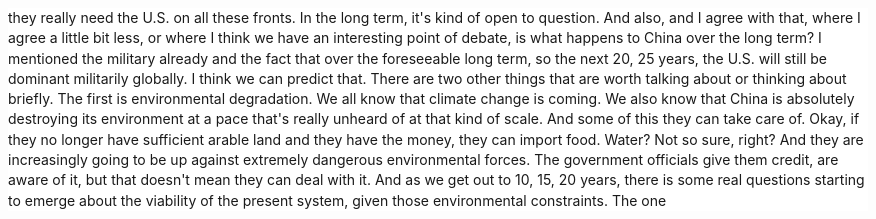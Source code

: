 they really need the
U.S. on all these
fronts. In the long
term, it's kind of
open to question. And
also, and I agree
with that, where I
agree a little bit
less, or where I
think we have an
interesting point of
debate, is what
happens to China over
the long term? I
mentioned the military
already and the fact
that over the
foreseeable long term,
so the next 20, 25
years, the U.S. will
still be dominant
militarily globally.
I think we can
predict that. There
are two other things
that are worth talking
about or thinking
about briefly. The
first is environmental
degradation. We all
know that climate
change is coming. We
also know that China
is absolutely destroying
its environment at a
pace that's really
unheard of at that
kind of scale. And
some of this they can
take care of. Okay, if
they no longer have
sufficient arable land
and they have the
money, they can import
food. Water? Not so
sure, right? And
they are increasingly
going to be up
against extremely
dangerous environmental
forces. The government
officials give them
credit, are aware of
it, but that doesn't
mean they can deal
with it. And as we
get out to 10, 15,
20 years, there is
some real questions
starting to emerge about
the viability of the
present system, given
those environmental
constraints. The one